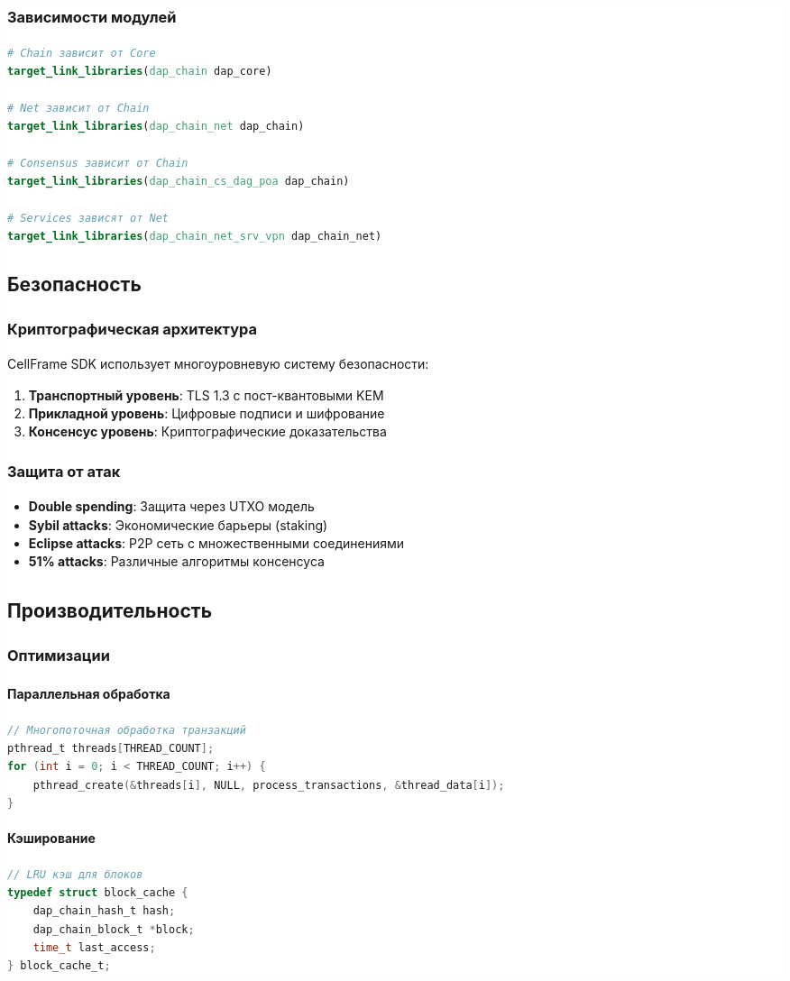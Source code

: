 ### Зависимости модулей

```cmake
# Chain зависит от Core
target_link_libraries(dap_chain dap_core)

# Net зависит от Chain
target_link_libraries(dap_chain_net dap_chain)

# Consensus зависит от Chain
target_link_libraries(dap_chain_cs_dag_poa dap_chain)

# Services зависят от Net
target_link_libraries(dap_chain_net_srv_vpn dap_chain_net)
```

## Безопасность

### Криптографическая архитектура

CellFrame SDK использует многоуровневую систему безопасности:

1. **Транспортный уровень**: TLS 1.3 с пост-квантовыми KEM
2. **Прикладной уровень**: Цифровые подписи и шифрование
3. **Консенсус уровень**: Криптографические доказательства

### Защита от атак

- **Double spending**: Защита через UTXO модель
- **Sybil attacks**: Экономические барьеры (staking)
- **Eclipse attacks**: P2P сеть с множественными соединениями
- **51% attacks**: Различные алгоритмы консенсуса

## Производительность

### Оптимизации

#### Параллельная обработка
```c
// Многопоточная обработка транзакций
pthread_t threads[THREAD_COUNT];
for (int i = 0; i < THREAD_COUNT; i++) {
    pthread_create(&threads[i], NULL, process_transactions, &thread_data[i]);
}
```

#### Кэширование
```c
// LRU кэш для блоков
typedef struct block_cache {
    dap_chain_hash_t hash;
    dap_chain_block_t *block;
    time_t last_access;
} block_cache_t;
```
